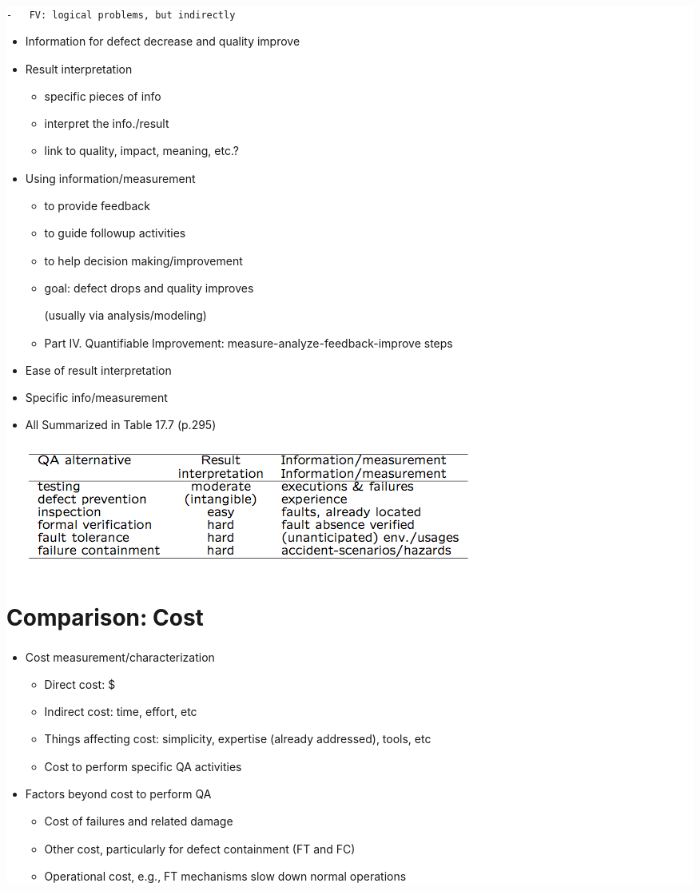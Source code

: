 	-	FV: logical problems, but indirectly

-	Information for defect decrease and quality improve

-	Result interpretation

	-	specific pieces of info
	
	-	interpret the info./result
	
	-	link to quality, impact, meaning, etc.?

-	Using information/measurement

	-	to provide feedback
	
	-	to guide followup activities
	
	-	to help decision making/improvement
	
	-	goal: defect drops and quality improves

		(usually via analysis/modeling)

	-	Part IV. Quantifiable Improvement: measure-analyze-feedback-improve steps

-	Ease of result interpretation

-	Specific info/measurement

-	All Summarized in Table 17.7 (p.295)

	![](../pics/17-t-7.png)

# Comparison: Cost

-	Cost measurement/characterization

	-	Direct cost: $

	-	Indirect cost: time, effort, etc

	-	Things affecting cost: simplicity, expertise (already addressed), tools, etc

	-	Cost to perform specific QA activities

-	Factors beyond cost to perform QA

	-	Cost of failures and related damage

	-	Other cost, particularly for defect containment (FT and FC)

	-	Operational cost, e.g., FT mechanisms slow down normal operations
